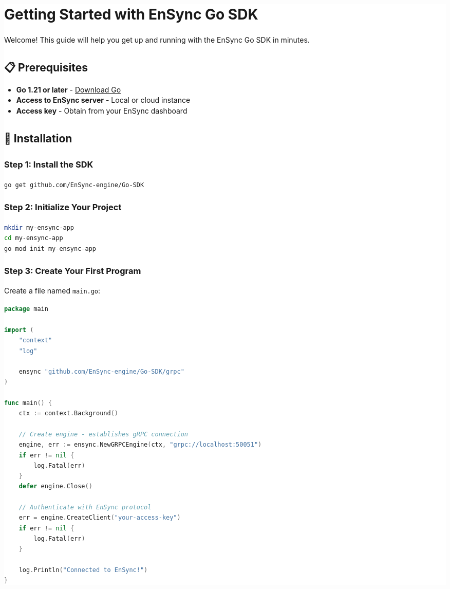 # Getting Started with EnSync Go SDK

Welcome! This guide will help you get up and running with the EnSync Go SDK in minutes.

## 📋 Prerequisites

- **Go 1.21 or later** - [Download Go](https://golang.org/dl/)
- **Access to EnSync server** - Local or cloud instance
- **Access key** - Obtain from your EnSync dashboard

## 🚀 Installation

### Step 1: Install the SDK

```bash
go get github.com/EnSync-engine/Go-SDK
```

### Step 2: Initialize Your Project

```bash
mkdir my-ensync-app
cd my-ensync-app
go mod init my-ensync-app
```

### Step 3: Create Your First Program

Create a file named `main.go`:

```go
package main

import (
    "context"
    "log"
    
    ensync "github.com/EnSync-engine/Go-SDK/grpc"
)

func main() {
    ctx := context.Background()
    
    // Create engine - establishes gRPC connection
    engine, err := ensync.NewGRPCEngine(ctx, "grpc://localhost:50051")
    if err != nil {
        log.Fatal(err)
    }
    defer engine.Close()

    // Authenticate with EnSync protocol
    err = engine.CreateClient("your-access-key")
    if err != nil {
        log.Fatal(err)
    }

    log.Println("Connected to EnSync!")
}
```
